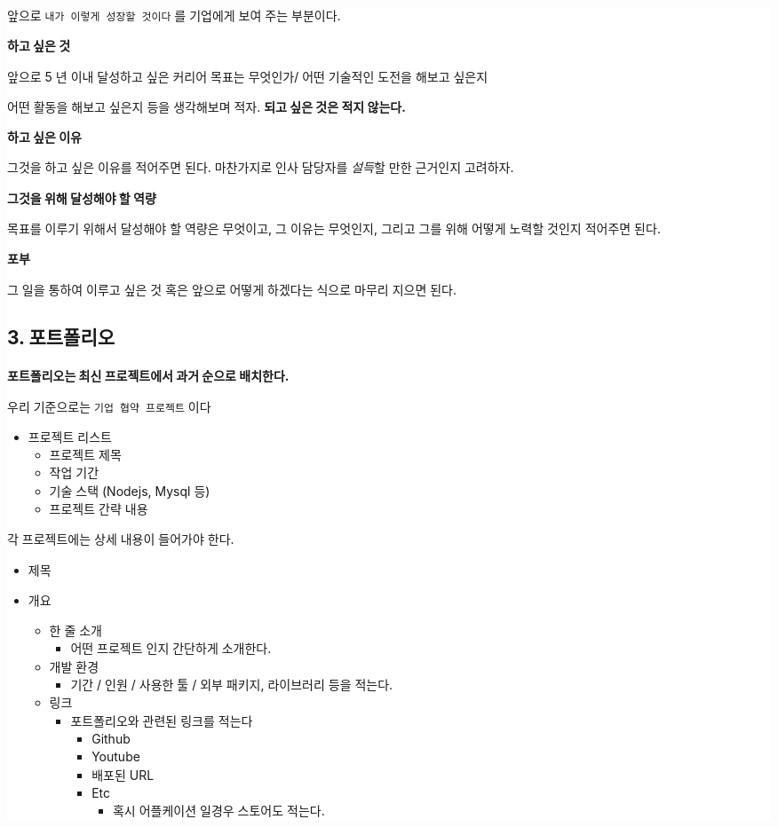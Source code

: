 앞으로 `내가 이렇게 성장할 것이다` 를 기업에게 보여 주는 부분이다.



**하고 싶은 것**

앞으로 5 년 이내 달성하고 싶은 커리어 목표는 무엇인가/ 어떤 기술적인 도전을 해보고 싶은지

어떤 활동을 해보고 싶은지 등을 생각해보며 적자. **되고 싶은 것은 적지 않는다.**



**하고 싶은 이유**

그것을 하고 싶은 이유를 적어주면 된다. 마찬가지로 인사 담당자를 *설득*할 만한 근거인지 고려하자.



**그것을 위해 달성해야 할 역량**

목표를 이루기 위해서 달성해야 할 역량은 무엇이고, 그 이유는 무엇인지, 그리고 그를 위해 어떻게 노력할 것인지 적어주면 된다.



**포부**

그 일을 통하여 이루고 싶은 것 혹은 앞으로 어떻게 하겠다는 식으로 마무리 지으면 된다.



## 3. 포트폴리오



**포트폴리오는 최신 프로젝트에서 과거 순으로 배치한다.**

우리 기준으로는 `기업 협약 프로젝트` 이다



- 프로젝트 리스트
  - 프로젝트 제목
  - 작업 기간
  - 기술 스택 (Nodejs, Mysql 등)
  - 프로젝트 간략 내용



각 프로젝트에는 상세 내용이 들어가야 한다.



- 제목

- 개요

  - 한 줄 소개
    - 어떤 프로젝트 인지 간단하게 소개한다.
  - 개발 환경
    - 기간 / 인원 / 사용한 툴 / 외부 패키지, 라이브러리 등을 적는다.
  - 링크
    - 포트폴리오와 관련된 링크를 적는다
      - Github
      - Youtube
      - 배포된 URL
      - Etc
        - 혹시 어플케이션 일경우 스토어도 적는다.
